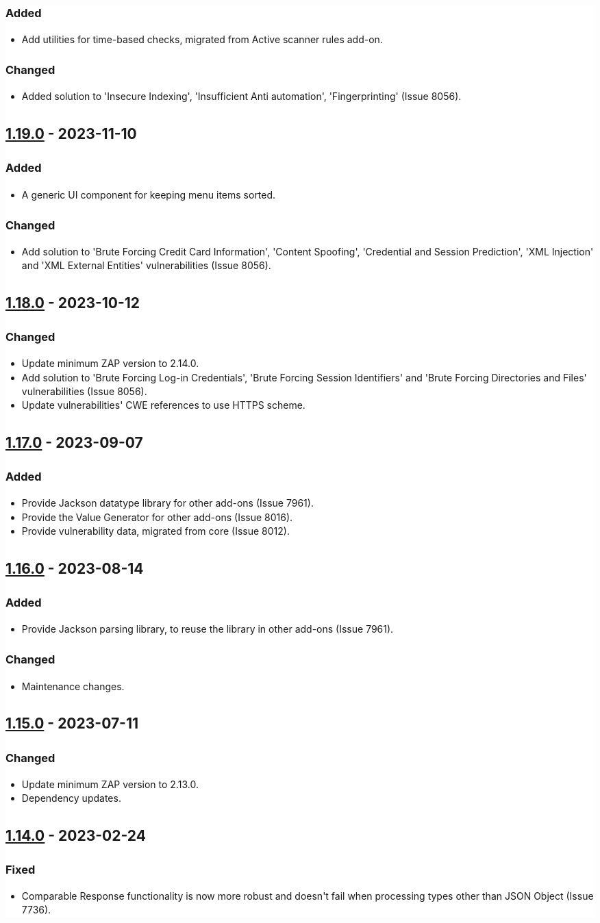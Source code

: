 ### Added
- Add utilities for time-based checks, migrated from Active scanner rules add-on.

### Changed
- Added solution to 'Insecure Indexing', 'Insufficient Anti automation', 'Fingerprinting' (Issue 8056).

## [1.19.0] - 2023-11-10
### Added
- A generic UI component for keeping menu items sorted.

### Changed
- Add solution to 'Brute Forcing Credit Card Information', 'Content Spoofing', 'Credential and Session Prediction', 'XML Injection' and 'XML External Entities' vulnerabilities (Issue 8056).

## [1.18.0] - 2023-10-12
### Changed
- Update minimum ZAP version to 2.14.0.
- Add solution to 'Brute Forcing Log-in Credentials', 'Brute Forcing Session Identifiers' and 'Brute Forcing Directories and Files' vulnerabilities (Issue 8056).
- Update vulnerabilities' CWE references to use HTTPS scheme.

## [1.17.0] - 2023-09-07
### Added
- Provide Jackson datatype library for other add-ons (Issue 7961).
- Provide the Value Generator for other add-ons (Issue 8016).
- Provide vulnerability data, migrated from core (Issue 8012).

## [1.16.0] - 2023-08-14
### Added
- Provide Jackson parsing library, to reuse the library in other add-ons (Issue 7961).

### Changed
- Maintenance changes.

## [1.15.0] - 2023-07-11
### Changed
- Update minimum ZAP version to 2.13.0.
- Dependency updates.

## [1.14.0] - 2023-02-24
### Fixed
- Comparable Response functionality is now more robust and doesn't fail when processing types other than JSON Object (Issue 7736).


[1.24.0]: https://github.com/zaproxy/zap-extensions/releases/commonlib-v1.24.0
[1.23.0]: https://github.com/zaproxy/zap-extensions/releases/commonlib-v1.23.0
[1.22.0]: https://github.com/zaproxy/zap-extensions/releases/commonlib-v1.22.0
[1.21.0]: https://github.com/zaproxy/zap-extensions/releases/commonlib-v1.21.0
[1.20.0]: https://github.com/zaproxy/zap-extensions/releases/commonlib-v1.20.0
[1.19.0]: https://github.com/zaproxy/zap-extensions/releases/commonlib-v1.19.0
[1.18.0]: https://github.com/zaproxy/zap-extensions/releases/commonlib-v1.18.0
[1.17.0]: https://github.com/zaproxy/zap-extensions/releases/commonlib-v1.17.0
[1.16.0]: https://github.com/zaproxy/zap-extensions/releases/commonlib-v1.16.0
[1.15.0]: https://github.com/zaproxy/zap-extensions/releases/commonlib-v1.15.0
[1.14.0]: https://github.com/zaproxy/zap-extensions/releases/commonlib-v1.14.0
[1.13.0]: https://github.com/zaproxy/zap-extensions/releases/commonlib-v1.13.0
[1.12.0]: https://github.com/zaproxy/zap-extensions/releases/commonlib-v1.12.0
[1.11.0]: https://github.com/zaproxy/zap-extensions/releases/commonlib-v1.11.0
[1.10.0]: https://github.com/zaproxy/zap-extensions/releases/commonlib-v1.10.0
[1.9.0]: https://github.com/zaproxy/zap-extensions/releases/commonlib-v1.9.0
[1.8.0]: https://github.com/zaproxy/zap-extensions/releases/commonlib-v1.8.0
[1.7.0]: https://github.com/zaproxy/zap-extensions/releases/commonlib-v1.7.0
[1.6.0]: https://github.com/zaproxy/zap-extensions/releases/commonlib-v1.6.0
[1.5.0]: https://github.com/zaproxy/zap-extensions/releases/commonlib-v1.5.0
[1.4.0]: https://github.com/zaproxy/zap-extensions/releases/commonlib-v1.4.0
[1.3.0]: https://github.com/zaproxy/zap-extensions/releases/commonlib-v1.3.0
[1.2.0]: https://github.com/zaproxy/zap-extensions/releases/commonlib-v1.2.0
[1.1.0]: https://github.com/zaproxy/zap-extensions/releases/commonlib-v1.1.0
[1.0.0]: https://github.com/zaproxy/zap-extensions/releases/commonlib-v1.0.0
